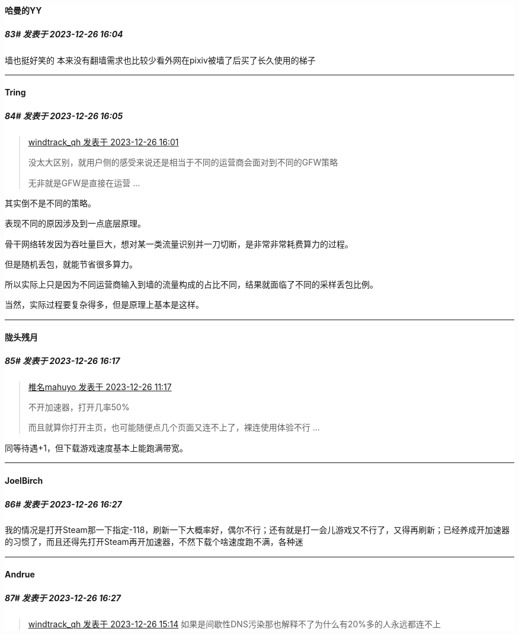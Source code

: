 ####  哈曼的YY  
##### 83#       发表于 2023-12-26 16:04

墙也挺好笑的 本来没有翻墙需求也比较少看外网在pixiv被墙了后买了长久使用的梯子


*****

####  Tring  
##### 84#       发表于 2023-12-26 16:05

<blockquote><a href="httphttps://bbs.saraba1st.com/2b/forum.php?mod=redirect&amp;goto=findpost&amp;pid=63446169&amp;ptid=2165475" target="_blank">windtrack_qh 发表于 2023-12-26 16:01</a>

没太大区别，就用户侧的感受来说还是相当于不同的运营商会面对到不同的GFW策略

无非就是GFW是直接在运营 ...</blockquote>
其实倒不是不同的策略。

表现不同的原因涉及到一点底层原理。

骨干网络转发因为吞吐量巨大，想对某一类流量识别并一刀切断，是非常非常耗费算力的过程。

但是随机丢包，就能节省很多算力。

所以实际上只是因为不同运营商输入到墙的流量构成的占比不同，结果就面临了不同的采样丢包比例。

当然，实际过程要复杂得多，但是原理上基本是这样。


*****

####  陇头残月  
##### 85#       发表于 2023-12-26 16:17

<blockquote><a href="httphttps://bbs.saraba1st.com/2b/forum.php?mod=redirect&amp;goto=findpost&amp;pid=63443458&amp;ptid=2165475" target="_blank">椎名mahuyo 发表于 2023-12-26 11:17</a>

不开加速器，打开几率50%

而且就算你打开主页，也可能随便点几个页面又连不上了，裸连使用体验不行 ...</blockquote>
同等待遇+1，但下载游戏速度基本上能跑满带宽。


*****

####  JoelBirch  
##### 86#       发表于 2023-12-26 16:27

我的情况是打开Steam那一下指定-118，刷新一下大概率好，偶尔不行；还有就是打一会儿游戏又不行了，又得再刷新；已经养成开加速器的习惯了，而且还得先打开Steam再开加速器，不然下载个啥速度跑不满，各种迷

*****

####  Andrue  
##### 87#       发表于 2023-12-26 16:27

<blockquote><a href="httphttps://bbs.saraba1st.com/2b/forum.php?mod=redirect&amp;goto=findpost&amp;pid=63445705&amp;ptid=2165475" target="_blank">windtrack_qh 发表于 2023-12-26 15:14</a>
如果是间歇性DNS污染那也解释不了为什么有20%多的人永远都连不上
